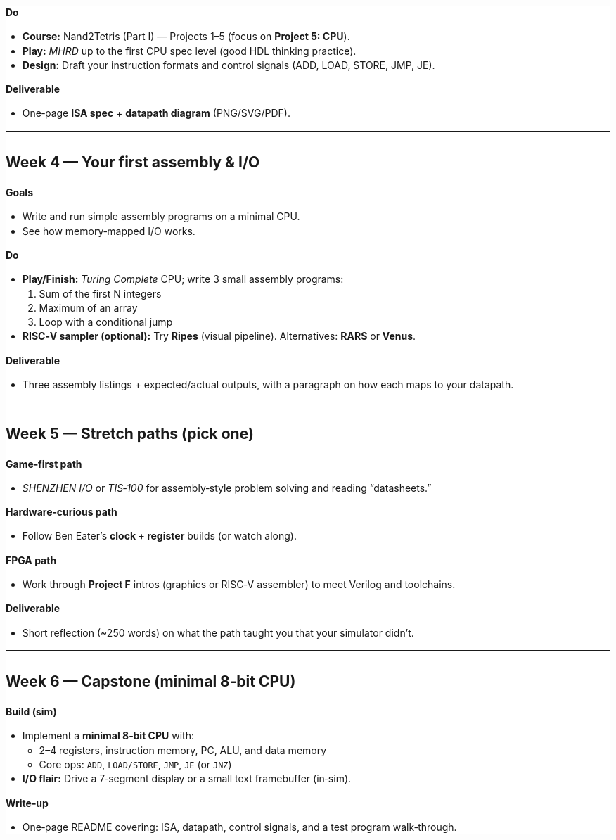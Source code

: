 **Do**
- **Course:** Nand2Tetris (Part I) — Projects 1–5 (focus on **Project 5: CPU**).
- **Play:** *MHRD* up to the first CPU spec level (good HDL thinking practice).
- **Design:** Draft your instruction formats and control signals (ADD, LOAD, STORE, JMP, JE).

**Deliverable**
- One‑page **ISA spec** + **datapath diagram** (PNG/SVG/PDF).

---

## Week 4 — Your first assembly & I/O
**Goals**
- Write and run simple assembly programs on a minimal CPU.
- See how memory‑mapped I/O works.

**Do**
- **Play/Finish:** *Turing Complete* CPU; write 3 small assembly programs:
  1. Sum of the first N integers
  2. Maximum of an array
  3. Loop with a conditional jump
- **RISC‑V sampler (optional):** Try **Ripes** (visual pipeline). Alternatives: **RARS** or **Venus**.

**Deliverable**
- Three assembly listings + expected/actual outputs, with a paragraph on how each maps to your datapath.

---

## Week 5 — Stretch paths (pick one)
**Game‑first path**
- *SHENZHEN I/O* or *TIS‑100* for assembly‑style problem solving and reading “datasheets.”

**Hardware‑curious path**
- Follow Ben Eater’s **clock + register** builds (or watch along).

**FPGA path**
- Work through **Project F** intros (graphics or RISC‑V assembler) to meet Verilog and toolchains.

**Deliverable**
- Short reflection (~250 words) on what the path taught you that your simulator didn’t.

---

## Week 6 — Capstone (minimal 8‑bit CPU)
**Build (sim)**
- Implement a **minimal 8‑bit CPU** with:
  - 2–4 registers, instruction memory, PC, ALU, and data memory
  - Core ops: `ADD`, `LOAD/STORE`, `JMP`, `JE` (or `JNZ`)
- **I/O flair:** Drive a 7‑segment display or a small text framebuffer (in‑sim).

**Write‑up**
- One‑page README covering: ISA, datapath, control signals, and a test program walk‑through.
